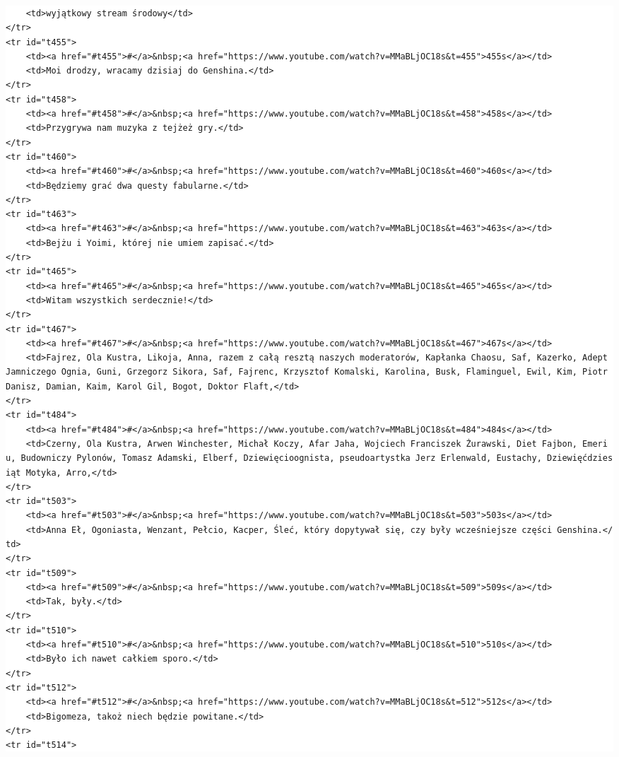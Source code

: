         <td>wyjątkowy stream środowy</td>
    </tr>
    <tr id="t455">
        <td><a href="#t455">#</a>&nbsp;<a href="https://www.youtube.com/watch?v=MMaBLjOC18s&t=455">455s</a></td>
        <td>Moi drodzy, wracamy dzisiaj do Genshina.</td>
    </tr>
    <tr id="t458">
        <td><a href="#t458">#</a>&nbsp;<a href="https://www.youtube.com/watch?v=MMaBLjOC18s&t=458">458s</a></td>
        <td>Przygrywa nam muzyka z tejżeż gry.</td>
    </tr>
    <tr id="t460">
        <td><a href="#t460">#</a>&nbsp;<a href="https://www.youtube.com/watch?v=MMaBLjOC18s&t=460">460s</a></td>
        <td>Będziemy grać dwa questy fabularne.</td>
    </tr>
    <tr id="t463">
        <td><a href="#t463">#</a>&nbsp;<a href="https://www.youtube.com/watch?v=MMaBLjOC18s&t=463">463s</a></td>
        <td>Bejżu i Yoimi, której nie umiem zapisać.</td>
    </tr>
    <tr id="t465">
        <td><a href="#t465">#</a>&nbsp;<a href="https://www.youtube.com/watch?v=MMaBLjOC18s&t=465">465s</a></td>
        <td>Witam wszystkich serdecznie!</td>
    </tr>
    <tr id="t467">
        <td><a href="#t467">#</a>&nbsp;<a href="https://www.youtube.com/watch?v=MMaBLjOC18s&t=467">467s</a></td>
        <td>Fajrez, Ola Kustra, Likoja, Anna, razem z całą resztą naszych moderatorów, Kapłanka Chaosu, Saf, Kazerko, Adept Jamniczego Ognia, Guni, Grzegorz Sikora, Saf, Fajrenc, Krzysztof Komalski, Karolina, Busk, Flaminguel, Ewil, Kim, Piotr Danisz, Damian, Kaim, Karol Gil, Bogot, Doktor Flaft,</td>
    </tr>
    <tr id="t484">
        <td><a href="#t484">#</a>&nbsp;<a href="https://www.youtube.com/watch?v=MMaBLjOC18s&t=484">484s</a></td>
        <td>Czerny, Ola Kustra, Arwen Winchester, Michał Koczy, Afar Jaha, Wojciech Franciszek Żurawski, Diet Fajbon, Emeriu, Budowniczy Pylonów, Tomasz Adamski, Elberf, Dziewięcioognista, pseudoartystka Jerz Erlenwald, Eustachy, Dziewięćdziesiąt Motyka, Arro,</td>
    </tr>
    <tr id="t503">
        <td><a href="#t503">#</a>&nbsp;<a href="https://www.youtube.com/watch?v=MMaBLjOC18s&t=503">503s</a></td>
        <td>Anna Eł, Ogoniasta, Wenzant, Pełcio, Kacper, Śleć, który dopytywał się, czy były wcześniejsze części Genshina.</td>
    </tr>
    <tr id="t509">
        <td><a href="#t509">#</a>&nbsp;<a href="https://www.youtube.com/watch?v=MMaBLjOC18s&t=509">509s</a></td>
        <td>Tak, były.</td>
    </tr>
    <tr id="t510">
        <td><a href="#t510">#</a>&nbsp;<a href="https://www.youtube.com/watch?v=MMaBLjOC18s&t=510">510s</a></td>
        <td>Było ich nawet całkiem sporo.</td>
    </tr>
    <tr id="t512">
        <td><a href="#t512">#</a>&nbsp;<a href="https://www.youtube.com/watch?v=MMaBLjOC18s&t=512">512s</a></td>
        <td>Bigomeza, takoż niech będzie powitane.</td>
    </tr>
    <tr id="t514">